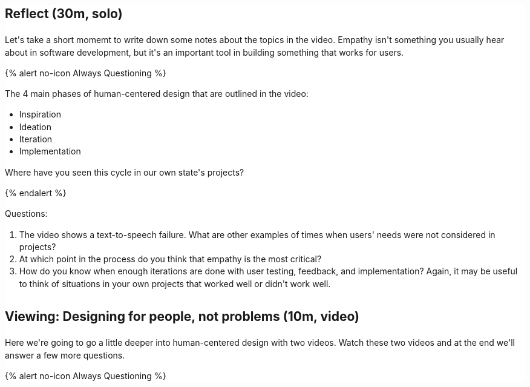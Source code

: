 
## Reflect (30m, solo)

Let's take a short momemt to write down some notes about the topics in the video. Empathy isn't something you usually hear about in software development, but it's an important tool in building something that works for users.

{% alert no-icon Always Questioning %}
<p>
    The 4 main phases of human-centered design that are outlined in the video:
    <ul>
        <li>
            Inspiration
        </li>
        <li>
            Ideation
        </li>
        <li>
            Iteration
        </li>
        <li>
            Implementation
        </li>
    </ul>
</p>
<p>
    Where have you seen this cycle in our own state's projects?
</p>
{% endalert %}

Questions:

1. The video shows a text-to-speech failure. What are other examples of times when users' needs were not considered in projects?
2. At which point in the process do you think that empathy is the most critical?
3. How do you know when enough iterations are done with user testing, feedback, and implementation? Again, it may be useful to think of situations in your own projects that worked well or didn't work well.

## Viewing: Designing for people, not problems (10m, video)

Here we're going to go a little deeper into human-centered design with two videos. Watch these two videos and at the end we'll answer a few more questions.
<iframe width="560" height="315" src="https://www.youtube.com/watch?v=0bxtEqM2TQU" frameborder="0" allow="accelerometer; autoplay; clipboard-write; encrypted-media; gyroscope; picture-in-picture" allowfullscreen></iframe>

<iframe width="560" height="315" src="https://www.youtube.com/watch?v=rmM0kRf8Dbk" frameborder="0" allow="accelerometer; autoplay; clipboard-write; encrypted-media; gyroscope; picture-in-picture" allowfullscreen></iframe>

{% alert no-icon Always Questioning %}
